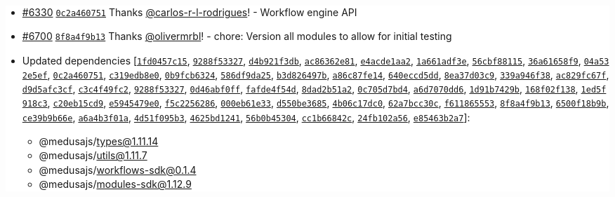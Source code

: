 - [#6330](https://github.com/medusajs/medusa/pull/6330) [`0c2a460751`](https://github.com/medusajs/medusa/commit/0c2a460751644021056d0f99d9b1fffe509fb7ab) Thanks [@carlos-r-l-rodrigues](https://github.com/carlos-r-l-rodrigues)! - Workflow engine API

- [#6700](https://github.com/medusajs/medusa/pull/6700) [`8f8a4f9b13`](https://github.com/medusajs/medusa/commit/8f8a4f9b1353087d98f6cc75346d43a7f49901a8) Thanks [@olivermrbl](https://github.com/olivermrbl)! - chore: Version all modules to allow for initial testing

- Updated dependencies [[`1fd0457c15`](https://github.com/medusajs/medusa/commit/1fd0457c153b2ef7657c052878d8e5364e1b324a), [`9288f53327`](https://github.com/medusajs/medusa/commit/9288f53327b8ce617af92ed8d14d9459cbfeb13c), [`d4b921f3db`](https://github.com/medusajs/medusa/commit/d4b921f3dbe0a38f1565a8de759996c70798d58e), [`ac86362e81`](https://github.com/medusajs/medusa/commit/ac86362e81d8523cb8e3dfad026fc94658513018), [`e4acde1aa2`](https://github.com/medusajs/medusa/commit/e4acde1aa2eb57f07e6692fe8b61f728948b9a96), [`1a661adf3e`](https://github.com/medusajs/medusa/commit/1a661adf3ef4991aa6e237dd894b6a5c47cd4aca), [`56cbf88115`](https://github.com/medusajs/medusa/commit/56cbf88115994adea7037c3f2814f0c96af3cfc0), [`36a61658f9`](https://github.com/medusajs/medusa/commit/36a61658f969a7b19c84a1e621ad1464927cafb1), [`04a532e5ef`](https://github.com/medusajs/medusa/commit/04a532e5efabbf75b1e4155520b1da175b686ffc), [`0c2a460751`](https://github.com/medusajs/medusa/commit/0c2a460751644021056d0f99d9b1fffe509fb7ab), [`c319edb8e0`](https://github.com/medusajs/medusa/commit/c319edb8e0ecd13d086652147667916e5abab2d8), [`0b9fcb6324`](https://github.com/medusajs/medusa/commit/0b9fcb6324eee9f2556c7e6317775fae93b12a47), [`586df9da25`](https://github.com/medusajs/medusa/commit/586df9da250e492442769f5bac2f8b3de1d46f05), [`b3d826497b`](https://github.com/medusajs/medusa/commit/b3d826497b3dae5e1b26b7924706c24fd5e87ca5), [`a86c87fe14`](https://github.com/medusajs/medusa/commit/a86c87fe1442afce9285e39255914e01012b4449), [`640eccd5dd`](https://github.com/medusajs/medusa/commit/640eccd5ddbb163e0f987ce6c772f1129c2e2632), [`8ea37d03c9`](https://github.com/medusajs/medusa/commit/8ea37d03c914a5004a3e42770668b2d1f7f8f564), [`339a946f38`](https://github.com/medusajs/medusa/commit/339a946f389033c21e05338f9dbf07d88e140533), [`ac829fc67f`](https://github.com/medusajs/medusa/commit/ac829fc67f7495b08f28e55923c59f0fd6320311), [`d9d5afc3cf`](https://github.com/medusajs/medusa/commit/d9d5afc3cfc29221d0e65bff7b78474a8fb8f31f), [`c3c4f49fc2`](https://github.com/medusajs/medusa/commit/c3c4f49fc2126f950e69e291ca939ca88a15afd3), [`9288f53327`](https://github.com/medusajs/medusa/commit/9288f53327b8ce617af92ed8d14d9459cbfeb13c), [`0d46abf0ff`](https://github.com/medusajs/medusa/commit/0d46abf0ffa4c5e03bf7d2a9cdf1db828a76bea8), [`fafde4f54d`](https://github.com/medusajs/medusa/commit/fafde4f54d3ef75a7d382e6cbf94e38b3deae99b), [`8dad2b51a2`](https://github.com/medusajs/medusa/commit/8dad2b51a26c4c3c14a6c95f70424c8bef2ad63e), [`0c705d7bd4`](https://github.com/medusajs/medusa/commit/0c705d7bd41a768c48017ae95b3c8414d96c6acb), [`a6d7070dd6`](https://github.com/medusajs/medusa/commit/a6d7070dd669c21ea19d70434d42c2f8167dc309), [`1d91b7429b`](https://github.com/medusajs/medusa/commit/1d91b7429beebd6f09d5027f7f7e1fe74ce3a8ff), [`168f02f138`](https://github.com/medusajs/medusa/commit/168f02f138ad101e1013f2c8c3f8dc19de12accf), [`1ed5f918c3`](https://github.com/medusajs/medusa/commit/1ed5f918c31794a70aca4a4e4cd83cf456593baa), [`c20eb15cd9`](https://github.com/medusajs/medusa/commit/c20eb15cd9b1bd90c8d01f68eca6f0f181cd902d), [`e5945479e0`](https://github.com/medusajs/medusa/commit/e5945479e091d9560ae3e7240306a31031ef4584), [`f5c2256286`](https://github.com/medusajs/medusa/commit/f5c22562867f412040f8bc6c55ab5de3a3735e62), [`000eb61e33`](https://github.com/medusajs/medusa/commit/000eb61e33e0302db95ee6ad1656ea9b430ed471), [`d550be3685`](https://github.com/medusajs/medusa/commit/d550be3685423218d47a20c57a5e06758f4a961a), [`4b06c17dc0`](https://github.com/medusajs/medusa/commit/4b06c17dc00dc9ed50898573aee704b84dd181b3), [`62a7bcc30c`](https://github.com/medusajs/medusa/commit/62a7bcc30cbc7b234b2b51d7858439951a84edeb), [`f611865553`](https://github.com/medusajs/medusa/commit/f611865553b1f6914bed58ef2eacdf5e929d60dc), [`8f8a4f9b13`](https://github.com/medusajs/medusa/commit/8f8a4f9b1353087d98f6cc75346d43a7f49901a8), [`6500f18b9b`](https://github.com/medusajs/medusa/commit/6500f18b9b80c5c9c473489e7e740d55dca74303), [`ce39b9b66e`](https://github.com/medusajs/medusa/commit/ce39b9b66e8c277ec0691ea6d0a950003be09cc1), [`a6a4b3f01a`](https://github.com/medusajs/medusa/commit/a6a4b3f01a6d2bd97b1580c59134279a1b033a5d), [`4d51f095b3`](https://github.com/medusajs/medusa/commit/4d51f095b3f98f468cefb760512563f7b77bb9cf), [`4625bd1241`](https://github.com/medusajs/medusa/commit/4625bd12416275b09c22cde4a09cb0f68df5d7c1), [`56b0b45304`](https://github.com/medusajs/medusa/commit/56b0b4530401a6ec5aa155874d371e45bb388fe2), [`cc1b66842c`](https://github.com/medusajs/medusa/commit/cc1b66842cbb37c6eab84e2d8b74844c214f38d7), [`24fb102a56`](https://github.com/medusajs/medusa/commit/24fb102a564b1253d1f8b039bb1e435cc5312fbb), [`e85463b2a7`](https://github.com/medusajs/medusa/commit/e85463b2a717751de2e21c39a4c745449b31affe)]:
  - @medusajs/types@1.11.14
  - @medusajs/utils@1.11.7
  - @medusajs/workflows-sdk@0.1.4
  - @medusajs/modules-sdk@1.12.9
